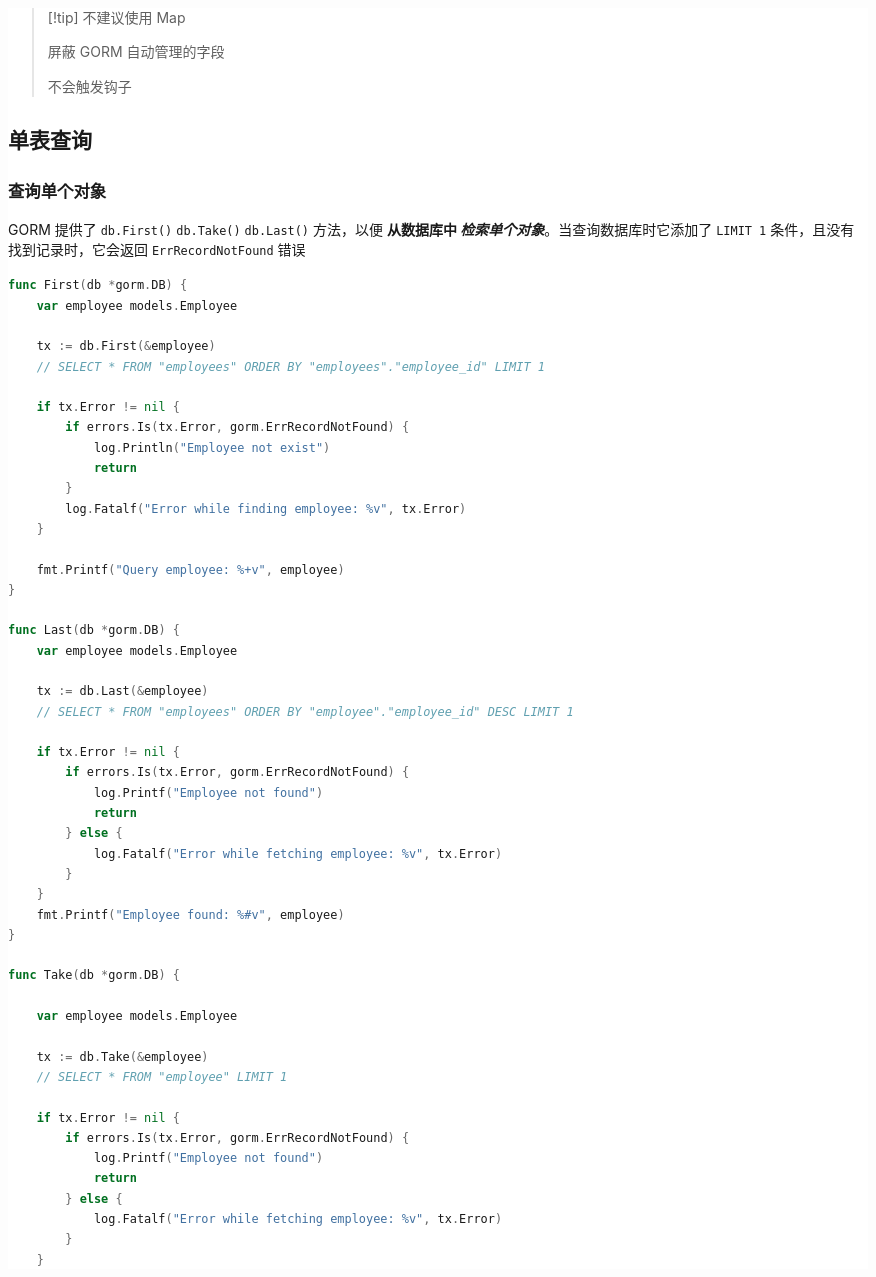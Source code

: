 > [!tip] 不建议使用 Map 
> 
> 屏蔽 GORM 自动管理的字段
> 
> 不会触发钩子
> 

## 单表查询

### 查询单个对象

GORM 提供了 `db.First()` `db.Take()` `db.Last()` 方法，以便 **从数据库中 _检索单个对象_**。当查询数据库时它添加了 `LIMIT 1` 条件，且没有找到记录时，它会返回 `ErrRecordNotFound` 错误

```go
func First(db *gorm.DB) {
	var employee models.Employee

	tx := db.First(&employee) 
	// SELECT * FROM "employees" ORDER BY "employees"."employee_id" LIMIT 1

	if tx.Error != nil {
		if errors.Is(tx.Error, gorm.ErrRecordNotFound) {
			log.Println("Employee not exist")
			return
		} 
		log.Fatalf("Error while finding employee: %v", tx.Error)
	}

	fmt.Printf("Query employee: %+v", employee)
}

func Last(db *gorm.DB) {
	var employee models.Employee

	tx := db.Last(&employee)
	// SELECT * FROM "employees" ORDER BY "employee"."employee_id" DESC LIMIT 1

	if tx.Error != nil {
		if errors.Is(tx.Error, gorm.ErrRecordNotFound) {
			log.Printf("Employee not found")
			return
		} else {
			log.Fatalf("Error while fetching employee: %v", tx.Error)
		}
	}
	fmt.Printf("Employee found: %#v", employee)
}

func Take(db *gorm.DB) {

	var employee models.Employee

	tx := db.Take(&employee)
	// SELECT * FROM "employee" LIMIT 1
	
	if tx.Error != nil {
		if errors.Is(tx.Error, gorm.ErrRecordNotFound) {
			log.Printf("Employee not found")
			return
		} else {
			log.Fatalf("Error while fetching employee: %v", tx.Error)
		}
	}
```